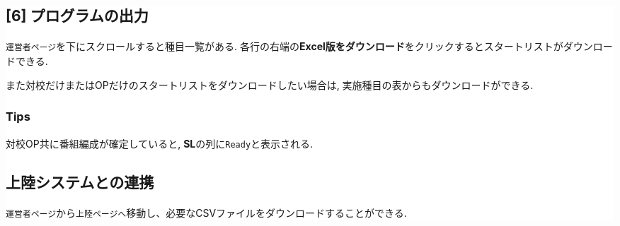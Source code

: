 
## [6] プログラムの出力
`運営者ページ`を下にスクロールすると種目一覧がある. 各行の右端の**Excel版をダウンロード**をクリックするとスタートリストがダウンロードできる. 


また対校だけまたはOPだけのスタートリストをダウンロードしたい場合は, 実施種目の表からもダウンロードができる.

### Tips
対校OP共に番組編成が確定していると, **SL**の列に`Ready`と表示される. 



## 上陸システムとの連携
`運営者ページ`から`上陸ページへ`移動し、必要なCSVファイルをダウンロードすることができる.

